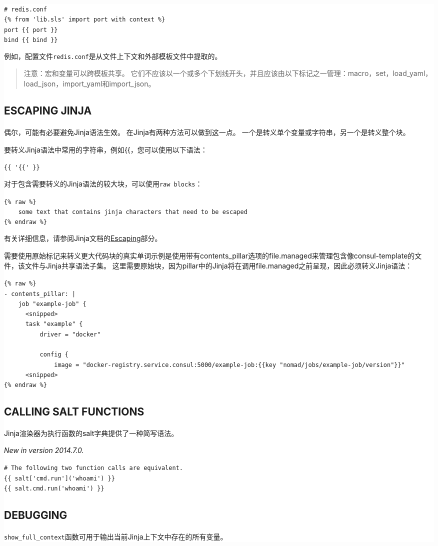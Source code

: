 ```
# redis.conf
{% from 'lib.sls' import port with context %}
port {{ port }}
bind {{ bind }}
```
例如，配置文件`redis.conf`是从文件上下文和外部模板文件中提取的。

> 注意：宏和变量可以跨模板共享。 它们不应该以一个或多个下划线开头，并且应该由以下标记之一管理：macro，set，load_yaml，load_json，import_yaml和import_json。

## ESCAPING JINJA
偶尔，可能有必要避免Jinja语法生效。 在Jinja有两种方法可以做到这一点。 一个是转义单个变量或字符串，另一个是转义整个块。

要转义Jinja语法中常用的字符串，例如{{，您可以使用以下语法：
```jinja
{{ '{{' }}
```
对于包含需要转义的Jinja语法的较大块，可以使用`raw blocks`：
```jinja
{% raw %}
    some text that contains jinja characters that need to be escaped
{% endraw %}
```
有关详细信息，请参阅Jinja文档的[Escaping](http://jinja.pocoo.org/docs/dev/templates/#escaping)部分。

需要使用原始标记来转义更大代码块的真实单词示例是使用带有contents_pillar选项的file.managed来管理包含像consul-template的文件，该文件与Jinja共享语法子集。 这里需要原始块，因为pillar中的Jinja将在调用file.managed之前呈现，因此必须转义Jinja语法：
```jinja
{% raw %}
- contents_pillar: |
    job "example-job" {
      <snipped>
      task "example" {
          driver = "docker"

          config {
              image = "docker-registry.service.consul:5000/example-job:{{key "nomad/jobs/example-job/version"}}"
      <snipped>
{% endraw %}
```

## CALLING SALT FUNCTIONS
Jinja渲染器为执行函数的salt字典提供了一种简写语法。

*New in version 2014.7.0.*
```jinja
# The following two function calls are equivalent.
{{ salt['cmd.run']('whoami') }}
{{ salt.cmd.run('whoami') }}
```

## DEBUGGING
`show_full_context`函数可用于输出当前Jinja上下文中存在的所有变量。
